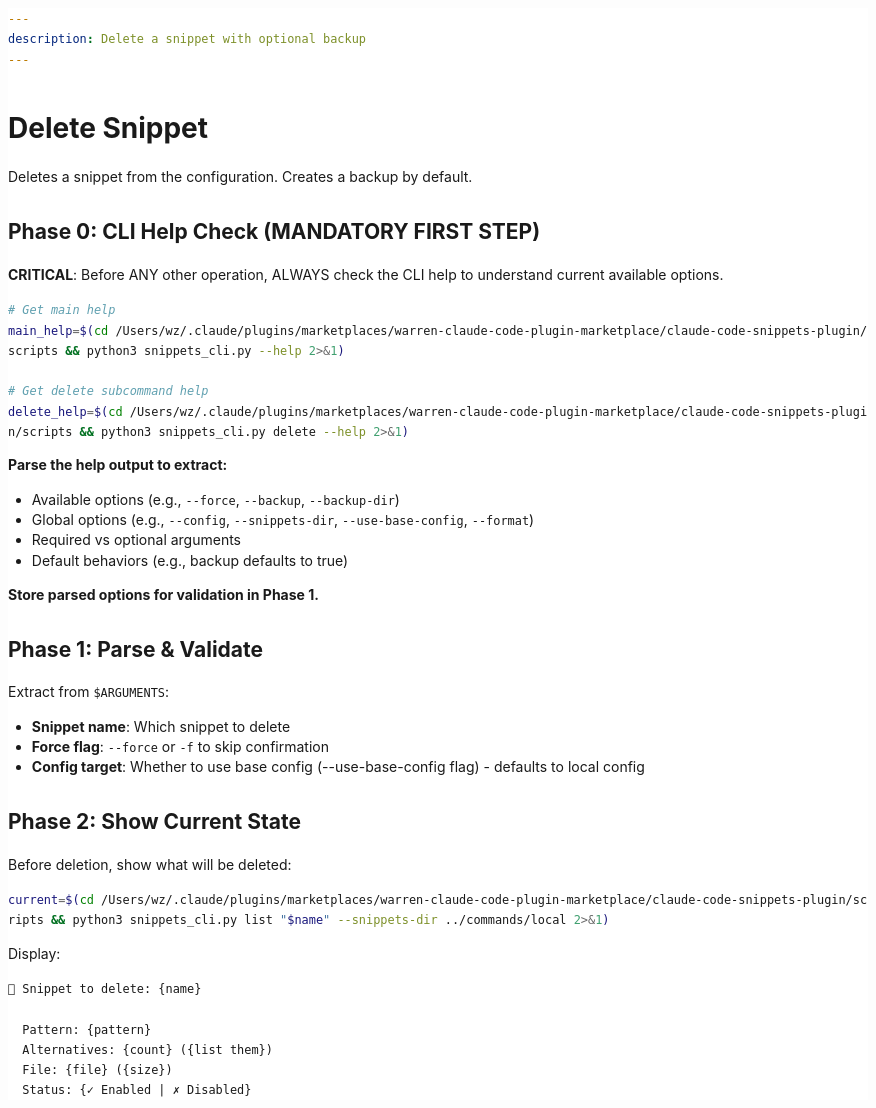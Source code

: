 ```yaml
---
description: Delete a snippet with optional backup
---
```


# Delete Snippet

Deletes a snippet from the configuration. Creates a backup by default.

## Phase 0: CLI Help Check (**MANDATORY FIRST STEP**)

**CRITICAL**: Before ANY other operation, ALWAYS check the CLI help to understand current available options.

```bash
# Get main help
main_help=$(cd /Users/wz/.claude/plugins/marketplaces/warren-claude-code-plugin-marketplace/claude-code-snippets-plugin/scripts && python3 snippets_cli.py --help 2>&1)

# Get delete subcommand help
delete_help=$(cd /Users/wz/.claude/plugins/marketplaces/warren-claude-code-plugin-marketplace/claude-code-snippets-plugin/scripts && python3 snippets_cli.py delete --help 2>&1)
```

**Parse the help output to extract:**
- Available options (e.g., `--force`, `--backup`, `--backup-dir`)
- Global options (e.g., `--config`, `--snippets-dir`, `--use-base-config`, `--format`)
- Required vs optional arguments
- Default behaviors (e.g., backup defaults to true)

**Store parsed options for validation in Phase 1.**

## Phase 1: Parse & Validate

Extract from `$ARGUMENTS`:
- **Snippet name**: Which snippet to delete
- **Force flag**: `--force` or `-f` to skip confirmation
- **Config target**: Whether to use base config (--use-base-config flag) - defaults to local config

## Phase 2: Show Current State

Before deletion, show what will be deleted:

```bash
current=$(cd /Users/wz/.claude/plugins/marketplaces/warren-claude-code-plugin-marketplace/claude-code-snippets-plugin/scripts && python3 snippets_cli.py list "$name" --snippets-dir ../commands/local 2>&1)
```

Display:

```
📄 Snippet to delete: {name}

  Pattern: {pattern}
  Alternatives: {count} ({list them})
  File: {file} ({size})
  Status: {✓ Enabled | ✗ Disabled}
```
